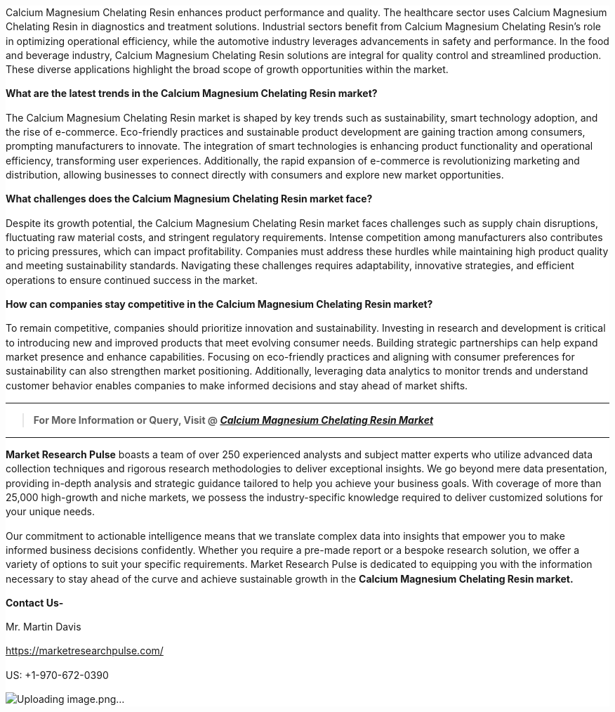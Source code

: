 Calcium Magnesium Chelating Resin enhances product performance and quality. The healthcare sector uses Calcium Magnesium Chelating Resin in diagnostics and treatment solutions. Industrial sectors benefit from Calcium Magnesium Chelating Resin&rsquo;s role in optimizing operational efficiency, while the automotive industry leverages advancements in safety and performance. In the food and beverage industry, Calcium Magnesium Chelating Resin solutions are integral for quality control and streamlined production. These diverse applications highlight the broad scope of growth opportunities within the market.</p><p><strong>What are the latest trends in the Calcium Magnesium Chelating Resin market?</strong></p><p>The Calcium Magnesium Chelating Resin market is shaped by key trends such as sustainability, smart technology adoption, and the rise of e-commerce. Eco-friendly practices and sustainable product development are gaining traction among consumers, prompting manufacturers to innovate. The integration of smart technologies is enhancing product functionality and operational efficiency, transforming user experiences. Additionally, the rapid expansion of e-commerce is revolutionizing marketing and distribution, allowing businesses to connect directly with consumers and explore new market opportunities.</p><p><strong>What challenges does the Calcium Magnesium Chelating Resin market face?</strong></p><p>Despite its growth potential, the Calcium Magnesium Chelating Resin market faces challenges such as supply chain disruptions, fluctuating raw material costs, and stringent regulatory requirements. Intense competition among manufacturers also contributes to pricing pressures, which can impact profitability. Companies must address these hurdles while maintaining high product quality and meeting sustainability standards. Navigating these challenges requires adaptability, innovative strategies, and efficient operations to ensure continued success in the market.</p><p><strong>How can companies stay competitive in the Calcium Magnesium Chelating Resin market?</strong></p><p>To remain competitive, companies should prioritize innovation and sustainability. Investing in research and development is critical to introducing new and improved products that meet evolving consumer needs. Building strategic partnerships can help expand market presence and enhance capabilities. Focusing on eco-friendly practices and aligning with consumer preferences for sustainability can also strengthen market positioning. Additionally, leveraging data analytics to monitor trends and understand customer behavior enables companies to make informed decisions and stay ahead of market shifts.</p><hr /><blockquote><p><strong>For More Information or Query, Visit @&nbsp;<em><a href="https://marketresearchpulse.com/report/96284/calcium-magnesium-chelating-resin-market?utm_source=Linkedin&utm_medium=027">Calcium Magnesium Chelating Resin Market</a></em></strong></p></blockquote><hr /><p><strong>Market Research Pulse</strong> boasts a team of over 250 experienced analysts and subject matter experts who utilize advanced data collection techniques and rigorous research methodologies to deliver exceptional insights. We go beyond mere data presentation, providing in-depth analysis and strategic guidance tailored to help you achieve your business goals. With coverage of more than 25,000 high-growth and niche markets, we possess the industry-specific knowledge required to deliver customized solutions for your unique needs.</p><p>Our commitment to actionable intelligence means that we translate complex data into insights that empower you to make informed business decisions confidently. Whether you require a pre-made report or a bespoke research solution, we offer a variety of options to suit your specific requirements. Market Research Pulse is dedicated to equipping you with the information necessary to stay ahead of the curve and achieve sustainable growth in the <strong>Calcium Magnesium Chelating Resin market.</strong></p><p><strong>Contact Us-</strong></p><p>Mr. Martin Davis</p><p>https://marketresearchpulse.com/</p><p>US: +1-970-672-0390</p>
![Uploading image.png…]()
